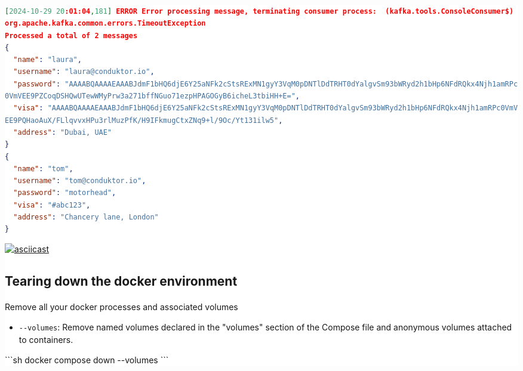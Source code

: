 </TabItem>
<TabItem value="Output">

```json
[2024-10-29 20:01:04,181] ERROR Error processing message, terminating consumer process:  (kafka.tools.ConsoleConsumer$)
org.apache.kafka.common.errors.TimeoutException
Processed a total of 2 messages
{
  "name": "laura",
  "username": "laura@conduktor.io",
  "password": "AAAABQAAAAEAAABJdmF1bHQ6djE6Y25aNFk2cStsRExMN1gyY3VqM0pDNTlDdTRHT0dYalgvSm93bWRyd2h1bHp6NFdRQkx4Njh1amRPc0VmVEE9PZCoqDSHQwUTewWMyPrw3a271bffNGuo71ezpHPAGOGyB6icheL3tbiHH+E=",
  "visa": "AAAABQAAAAEAAABJdmF1bHQ6djE6Y25aNFk2cStsRExMN1gyY3VqM0pDNTlDdTRHT0dYalgvSm93bWRyd2h1bHp6NFdRQkx4Njh1amRPc0VmVEE9PQHaoAuX/FLlqvvxHPu3rlMuzPfK/H9IFkmugCtxZNq9+l/9Oc/Yt131ilw5",
  "address": "Dubai, UAE"
}
{
  "name": "tom",
  "username": "tom@conduktor.io",
  "password": "motorhead",
  "visa": "#abc123",
  "address": "Chancery lane, London"
}

```

</TabItem>
<TabItem value="Recording">

[![asciicast](https://asciinema.org/a/3KDoRl3425suoaOYgcraKDePI.svg)](https://asciinema.org/a/3KDoRl3425suoaOYgcraKDePI)

</TabItem>
</Tabs>

## Tearing down the docker environment

Remove all your docker processes and associated volumes

* `--volumes`: Remove named volumes declared in the "volumes" section of the Compose file and anonymous volumes attached to containers.






<Tabs>

<TabItem value="Command">
```sh
docker compose down --volumes
```


</TabItem>
<TabItem value="Output">
